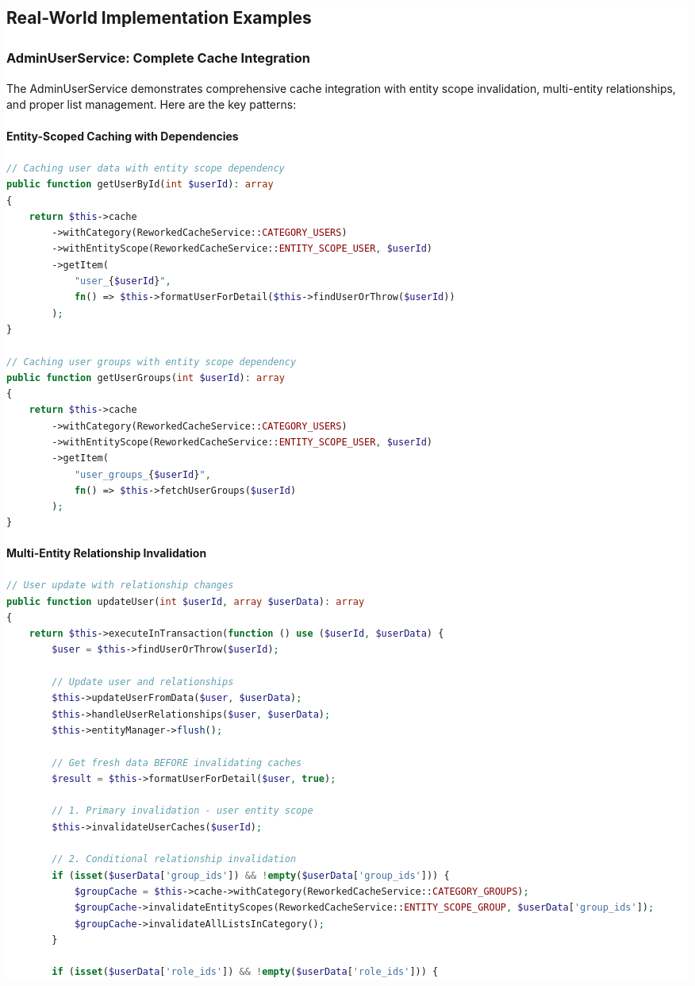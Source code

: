 ## Real-World Implementation Examples

### AdminUserService: Complete Cache Integration

The AdminUserService demonstrates comprehensive cache integration with entity scope invalidation, multi-entity relationships, and proper list management. Here are the key patterns:

#### Entity-Scoped Caching with Dependencies

```php
// Caching user data with entity scope dependency
public function getUserById(int $userId): array
{
    return $this->cache
        ->withCategory(ReworkedCacheService::CATEGORY_USERS)
        ->withEntityScope(ReworkedCacheService::ENTITY_SCOPE_USER, $userId)
        ->getItem(
            "user_{$userId}",
            fn() => $this->formatUserForDetail($this->findUserOrThrow($userId))
        );
}

// Caching user groups with entity scope dependency
public function getUserGroups(int $userId): array
{
    return $this->cache
        ->withCategory(ReworkedCacheService::CATEGORY_USERS)
        ->withEntityScope(ReworkedCacheService::ENTITY_SCOPE_USER, $userId)
        ->getItem(
            "user_groups_{$userId}",
            fn() => $this->fetchUserGroups($userId)
        );
}
```

#### Multi-Entity Relationship Invalidation

```php
// User update with relationship changes
public function updateUser(int $userId, array $userData): array
{
    return $this->executeInTransaction(function () use ($userId, $userData) {
        $user = $this->findUserOrThrow($userId);
        
        // Update user and relationships
        $this->updateUserFromData($user, $userData);
        $this->handleUserRelationships($user, $userData);
        $this->entityManager->flush();
        
        // Get fresh data BEFORE invalidating caches
        $result = $this->formatUserForDetail($user, true);
        
        // 1. Primary invalidation - user entity scope
        $this->invalidateUserCaches($userId);
        
        // 2. Conditional relationship invalidation
        if (isset($userData['group_ids']) && !empty($userData['group_ids'])) {
            $groupCache = $this->cache->withCategory(ReworkedCacheService::CATEGORY_GROUPS);
            $groupCache->invalidateEntityScopes(ReworkedCacheService::ENTITY_SCOPE_GROUP, $userData['group_ids']);
            $groupCache->invalidateAllListsInCategory();
        }
        
        if (isset($userData['role_ids']) && !empty($userData['role_ids'])) {
```